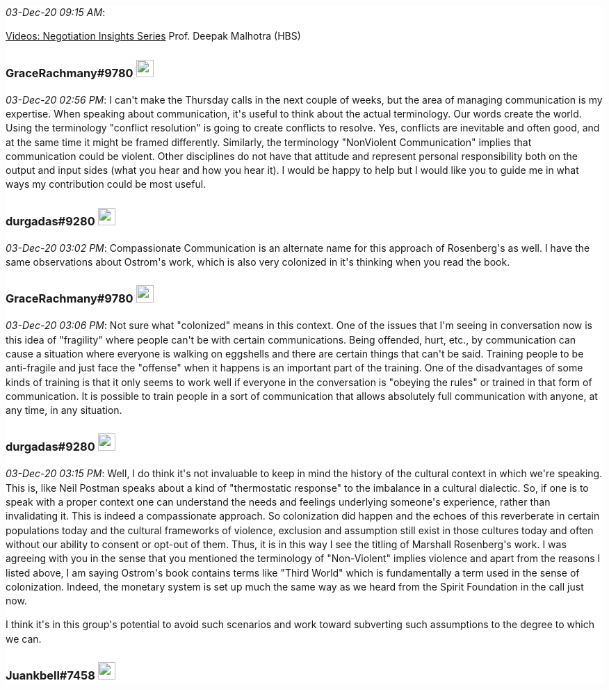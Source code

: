 _03-Dec-20 09:15 AM_:	

[Videos: Negotiation Insights Series](http://www.negotiatingtheimpossible.com/)
Prof. Deepak Malhotra (HBS)


<h3>GraceRachmany#9780  <img src="https://cdn.discordapp.com/avatars/519634011908341760/c599ceae790b944e0dca6259b445526e.png" width="25" height="25" /></h3>

_03-Dec-20 02:56 PM_:	I can't make the Thursday calls in the next couple of weeks, but the area of managing communication is my expertise. When speaking about communication, it's useful to think about the actual terminology. Our words create the world. Using the terminology "conflict resolution" is going to create conflicts to resolve. Yes, conflicts are inevitable and often good, and at the same time it might be framed differently. Similarly, the terminology "NonViolent Communication" implies that communication could be violent. Other disciplines do not have that attitude and represent personal responsibility both on the output and input sides (what you hear and how you hear it). I would be happy to help but I would like you to guide me in what ways my contribution could be most useful.

<h3>durgadas#9280  <img src="https://cdn.discordapp.com/avatars/249005209710362624/fd52223eb3a60649ccd2e83b04f65f61.png" width="25" height="25" /></h3>

_03-Dec-20 03:02 PM_:	Compassionate Communication is an alternate name for this approach of Rosenberg's as well. I have the same observations about Ostrom's work, which is also very colonized in it's thinking when you read the book.

<h3>GraceRachmany#9780  <img src="https://cdn.discordapp.com/avatars/519634011908341760/c599ceae790b944e0dca6259b445526e.png" width="25" height="25" /></h3>

_03-Dec-20 03:06 PM_:	Not sure what "colonized" means in this context. One of the issues that I'm seeing in conversation now is this idea of "fragility" where people can't be with certain communications. Being offended, hurt, etc., by communication can cause a situation where everyone is walking on eggshells and there are certain things that can't be said. Training people to be anti-fragile and just face the "offense" when it happens is an important part of the training. One of the disadvantages of some kinds of training is that it only seems to work well if everyone in the conversation is "obeying the rules" or trained in that form of communication. It is possible to train people in a sort of communication that allows absolutely full communication with anyone, at any time, in any situation.

<h3>durgadas#9280  <img src="https://cdn.discordapp.com/avatars/249005209710362624/fd52223eb3a60649ccd2e83b04f65f61.png" width="25" height="25" /></h3>

_03-Dec-20 03:15 PM_:	Well, I do think it's not invaluable to keep in mind the history of the cultural context in which we're speaking. This is, like Neil Postman speaks about a kind of "thermostatic response" to the imbalance in a cultural dialectic. So, if one is to speak with a proper context one can understand the needs and feelings underlying someone's experience, rather than invalidating it. This is indeed a compassionate approach. So colonization did happen and the echoes of this reverberate in certain populations today and the cultural frameworks of violence, exclusion and assumption still exist in those cultures today and often without our ability to consent or opt-out of them. Thus, it is in this way I see the titling of Marshall Rosenberg's work. I was agreeing with you in the sense that you mentioned the terminology of "Non-Violent" implies violence and apart from the reasons I listed above, I am saying Ostrom's book contains terms like "Third World" which is fundamentally a term used in the sense of colonization. Indeed, the monetary system is set up much the same way as we heard from the Spirit Foundation in the call just now.

I think it's in this group's potential to avoid such scenarios and work toward subverting such assumptions to the degree to which we can.

<h3>Juankbell#7458  <img src="https://cdn.discordapp.com/avatars/749990807238607020/8deaadd14238c0a72a8871176b993946.png" width="25" height="25" /></h3>
